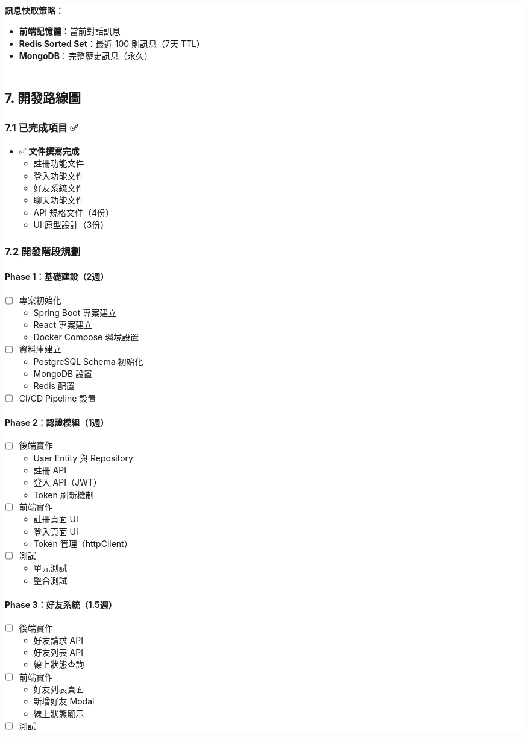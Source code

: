**訊息快取策略：**
- **前端記憶體**：當前對話訊息
- **Redis Sorted Set**：最近 100 則訊息（7天 TTL）
- **MongoDB**：完整歷史訊息（永久）

---

## 7. 開發路線圖

### 7.1 已完成項目 ✅

- ✅ **文件撰寫完成**
    - 註冊功能文件
    - 登入功能文件
    - 好友系統文件
    - 聊天功能文件
    - API 規格文件（4份）
    - UI 原型設計（3份）

### 7.2 開發階段規劃

#### **Phase 1：基礎建設（2週）**
- [ ] 專案初始化
    - Spring Boot 專案建立
    - React 專案建立
    - Docker Compose 環境設置
- [ ] 資料庫建立
    - PostgreSQL Schema 初始化
    - MongoDB 設置
    - Redis 配置
- [ ] CI/CD Pipeline 設置

#### **Phase 2：認證模組（1週）**
- [ ] 後端實作
    - User Entity 與 Repository
    - 註冊 API
    - 登入 API（JWT）
    - Token 刷新機制
- [ ] 前端實作
    - 註冊頁面 UI
    - 登入頁面 UI
    - Token 管理（httpClient）
- [ ] 測試
    - 單元測試
    - 整合測試

#### **Phase 3：好友系統（1.5週）**
- [ ] 後端實作
    - 好友請求 API
    - 好友列表 API
    - 線上狀態查詢
- [ ] 前端實作
    - 好友列表頁面
    - 新增好友 Modal
    - 線上狀態顯示
- [ ] 測試
